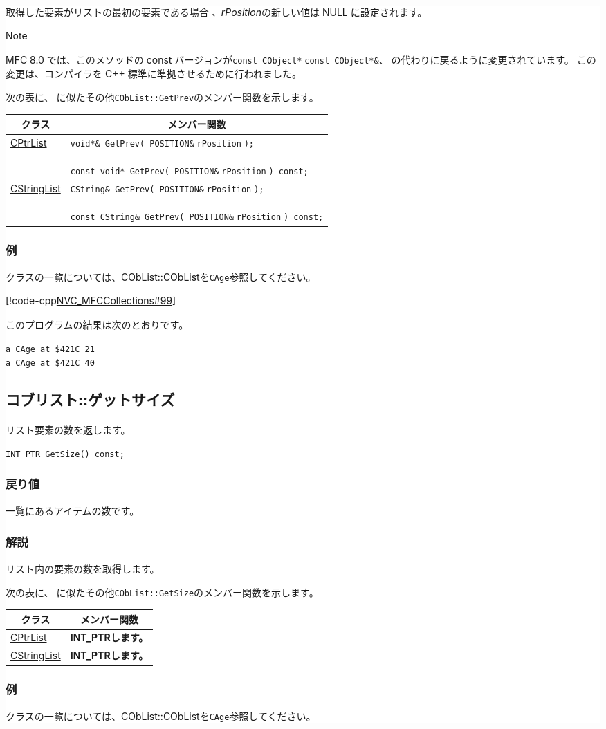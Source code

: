 取得した要素がリストの最初の要素である場合 *、rPosition*の新しい値は NULL に設定されます。

> [!NOTE]
> MFC 8.0 では、このメソッドの const バージョンが`const CObject*` `const CObject*&`、 の代わりに戻るように変更されています。  この変更は、コンパイラを C++ 標準に準拠させるために行われました。

次の表に、 に似たその他`CObList::GetPrev`のメンバー関数を示します。

|クラス|メンバー関数|
|-----------|---------------------|
|[CPtrList](../../mfc/reference/cptrlist-class.md)|`void*& GetPrev( POSITION&` `rPosition` `);`<br /><br /> `const void* GetPrev( POSITION&` `rPosition` `) const;`|
|[CStringList](../../mfc/reference/cstringlist-class.md)|`CString& GetPrev( POSITION&` `rPosition` `);`<br /><br /> `const CString& GetPrev( POSITION&` `rPosition` `) const;`|

### <a name="example"></a>例

  クラスの一覧については[、CObList::CObList](#coblist)を`CAge`参照してください。

[!code-cpp[NVC_MFCCollections#99](../../mfc/codesnippet/cpp/coblist-class_11.cpp)]

このプログラムの結果は次のとおりです。

```Output
a CAge at $421C 21
a CAge at $421C 40
```

## <a name="coblistgetsize"></a><a name="getsize"></a>コブリスト::ゲットサイズ

リスト要素の数を返します。

```
INT_PTR GetSize() const;
```

### <a name="return-value"></a>戻り値

一覧にあるアイテムの数です。

### <a name="remarks"></a>解説

リスト内の要素の数を取得します。

次の表に、 に似たその他`CObList::GetSize`のメンバー関数を示します。

|クラス|メンバー関数|
|-----------|---------------------|
|[CPtrList](../../mfc/reference/cptrlist-class.md)|**INT_PTRします。**|
|[CStringList](../../mfc/reference/cstringlist-class.md)|**INT_PTRします。**|

### <a name="example"></a>例

クラスの一覧については[、CObList::CObList](#coblist)を`CAge`参照してください。
